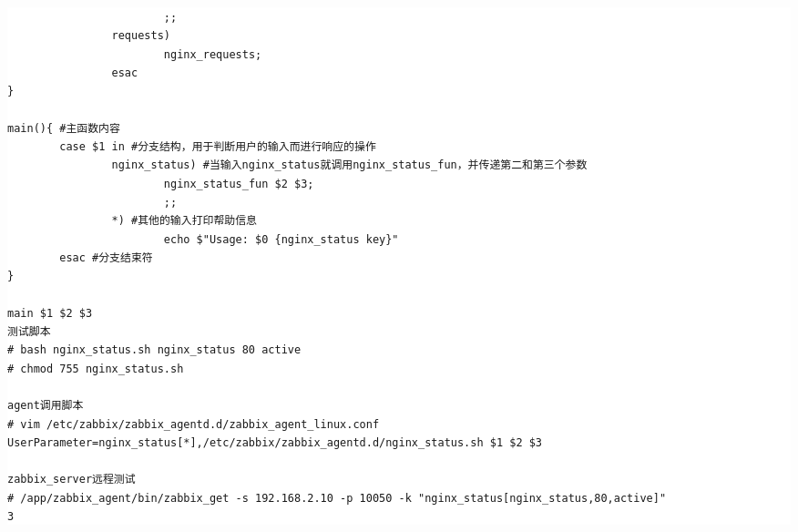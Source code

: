 ```
                        ;;
                requests)
                        nginx_requests;
                esac
}

main(){ #主函数内容
        case $1 in #分支结构，用于判断用户的输入而进行响应的操作
                nginx_status) #当输入nginx_status就调用nginx_status_fun，并传递第二和第三个参数
                        nginx_status_fun $2 $3;
                        ;;
                *) #其他的输入打印帮助信息
                        echo $"Usage: $0 {nginx_status key}"
        esac #分支结束符
}

main $1 $2 $3
测试脚本
# bash nginx_status.sh nginx_status 80 active
# chmod 755 nginx_status.sh

agent调用脚本
# vim /etc/zabbix/zabbix_agentd.d/zabbix_agent_linux.conf
UserParameter=nginx_status[*],/etc/zabbix/zabbix_agentd.d/nginx_status.sh $1 $2 $3

zabbix_server远程测试
# /app/zabbix_agent/bin/zabbix_get -s 192.168.2.10 -p 10050 -k "nginx_status[nginx_status,80,active]"
3
```